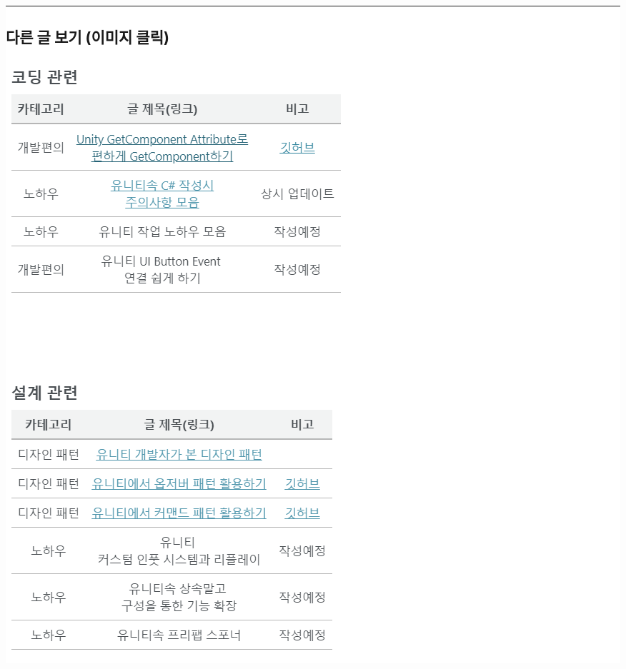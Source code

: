 
---
## 다른 글 보기 (이미지 클릭)
[![](https://github.com/KorStrix/korstrix.github.io/blob/master/_images/Index_Preview.png?raw=true)](https://korstrix.github.io/index/Index/)
